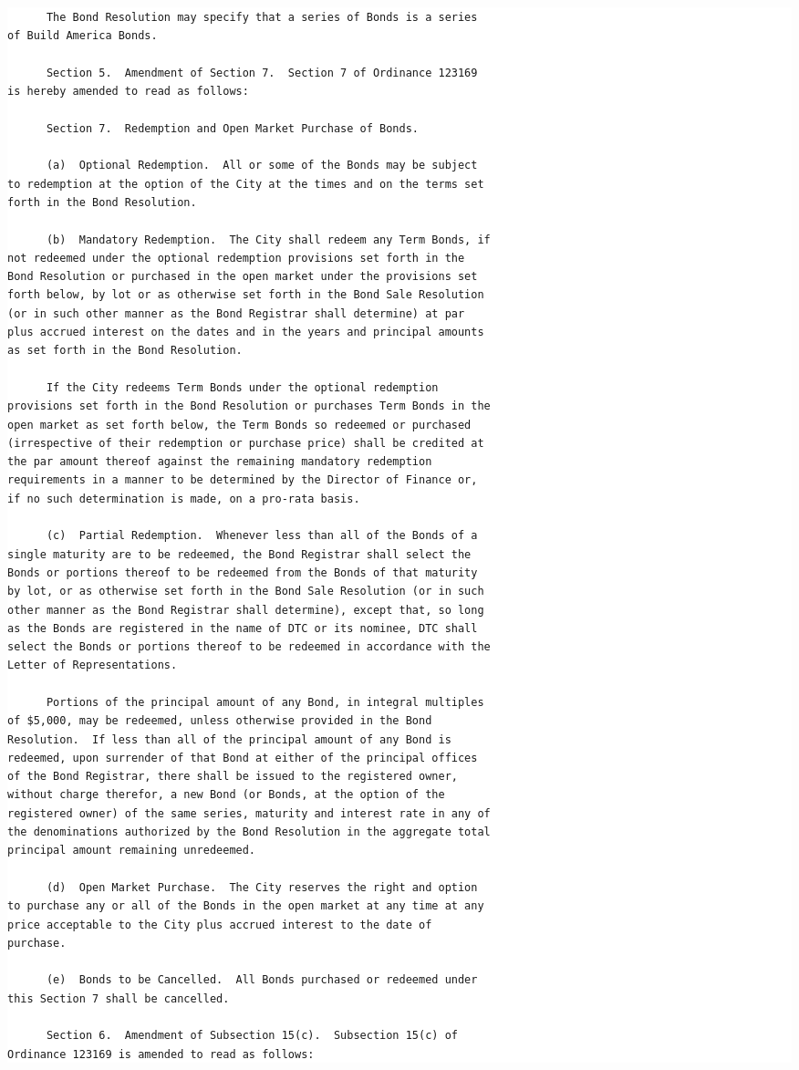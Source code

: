           The Bond Resolution may specify that a series of Bonds is a series  
    of Build America Bonds.  
  
          Section 5.  Amendment of Section 7.  Section 7 of Ordinance 123169  
    is hereby amended to read as follows:  
  
          Section 7.  Redemption and Open Market Purchase of Bonds.  
  
          (a)  Optional Redemption.  All or some of the Bonds may be subject  
    to redemption at the option of the City at the times and on the terms set  
    forth in the Bond Resolution.  
  
          (b)  Mandatory Redemption.  The City shall redeem any Term Bonds, if  
    not redeemed under the optional redemption provisions set forth in the  
    Bond Resolution or purchased in the open market under the provisions set  
    forth below, by lot or as otherwise set forth in the Bond Sale Resolution  
    (or in such other manner as the Bond Registrar shall determine) at par  
    plus accrued interest on the dates and in the years and principal amounts  
    as set forth in the Bond Resolution.  
  
          If the City redeems Term Bonds under the optional redemption  
    provisions set forth in the Bond Resolution or purchases Term Bonds in the  
    open market as set forth below, the Term Bonds so redeemed or purchased  
    (irrespective of their redemption or purchase price) shall be credited at  
    the par amount thereof against the remaining mandatory redemption  
    requirements in a manner to be determined by the Director of Finance or,  
    if no such determination is made, on a pro-rata basis.  
  
          (c)  Partial Redemption.  Whenever less than all of the Bonds of a  
    single maturity are to be redeemed, the Bond Registrar shall select the  
    Bonds or portions thereof to be redeemed from the Bonds of that maturity  
    by lot, or as otherwise set forth in the Bond Sale Resolution (or in such  
    other manner as the Bond Registrar shall determine), except that, so long  
    as the Bonds are registered in the name of DTC or its nominee, DTC shall  
    select the Bonds or portions thereof to be redeemed in accordance with the  
    Letter of Representations.  
  
          Portions of the principal amount of any Bond, in integral multiples  
    of $5,000, may be redeemed, unless otherwise provided in the Bond  
    Resolution.  If less than all of the principal amount of any Bond is  
    redeemed, upon surrender of that Bond at either of the principal offices  
    of the Bond Registrar, there shall be issued to the registered owner,  
    without charge therefor, a new Bond (or Bonds, at the option of the  
    registered owner) of the same series, maturity and interest rate in any of  
    the denominations authorized by the Bond Resolution in the aggregate total  
    principal amount remaining unredeemed.  
  
          (d)  Open Market Purchase.  The City reserves the right and option  
    to purchase any or all of the Bonds in the open market at any time at any  
    price acceptable to the City plus accrued interest to the date of  
    purchase.  
  
          (e)  Bonds to be Cancelled.  All Bonds purchased or redeemed under  
    this Section 7 shall be cancelled.  
  
          Section 6.  Amendment of Subsection 15(c).  Subsection 15(c) of  
    Ordinance 123169 is amended to read as follows:  
  